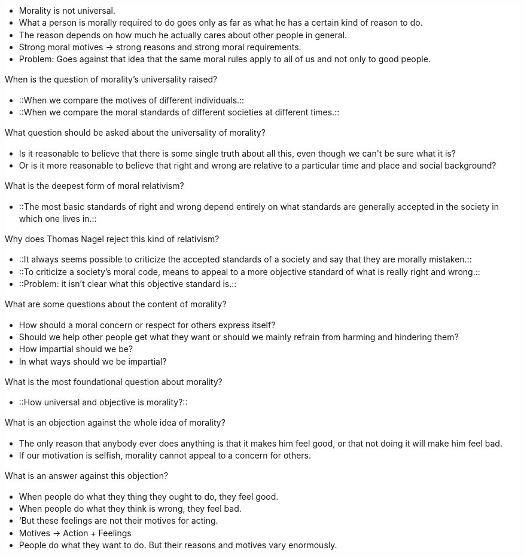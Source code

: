 - Morality is not universal.
- What a person is morally required to do goes only as far as what he has a certain kind of reason to do.
- The reason depends on how much he actually cares about other people in general.
- Strong moral motives -> strong reasons and strong moral requirements.
- Problem: Goes against that idea that the same moral rules apply to all of us and not only to good people.

When is the question of morality’s universality raised?

- ::When we compare the motives of different individuals.::
- ::When we compare the moral standards of different societies at different times.::

What question should be asked about the universality of morality?

- Is it reasonable to believe that there is some single truth about all this, even though we can't be sure what it is?
- Or is it more reasonable to believe that right and wrong are relative to a particular time and place and social background?

What is the deepest form of moral relativism?

- ::The most basic standards of right and wrong depend entirely on what standards are generally accepted in the society in which one lives in.::

Why does Thomas Nagel reject this kind of relativism?

- ::It always seems possible to criticize the accepted standards of a society and say that they are morally mistaken.::
- ::To criticize a society’s moral code, means to appeal to a more objective standard of what is really right and wrong.::
- ::Problem: it isn’t clear what this objective standard is.::

What are some questions about the content of morality?

- How should a moral concern or respect for others express itself?
- Should we help other people get what they want or should we mainly refrain from harming and hindering them?
- How impartial should we be?
- In what ways should we be impartial?

What is the most foundational question about morality?

- ::How universal and objective is morality?::

What is an objection against the whole idea of morality?

- The only reason that anybody ever does anything is that it makes him feel good, or that not doing it will make him feel bad.
- If our motivation is selfish, morality cannot appeal to a concern for others.

What is an answer against this objection?

- When people do what they thing they ought to do, they feel good.
- When people do what they think is wrong, they feel bad.
- ‘But these feelings are not their motives for acting.
- Motives -> Action + Feelings
- People do what they want to do. But their reasons and motives vary enormously.
